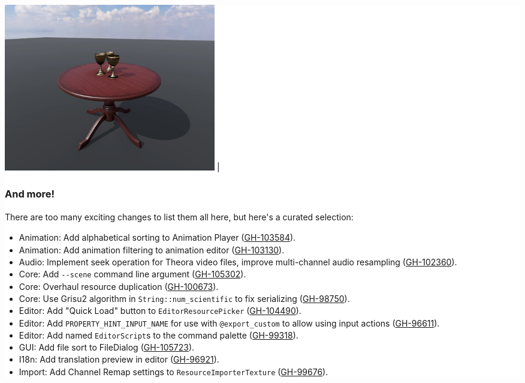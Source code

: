 <img src="/storage/blog/dev-snapshot-godot-4-5-dev-5/bent-normals-after-3.webp" alt="Bent normals after 3" width="350"/> |

### And more!

There are too many exciting changes to list them all here, but here's a curated selection:

- Animation: Add alphabetical sorting to Animation Player ([GH-103584](https://github.com/godotengine/godot/pull/103584)).
- Animation: Add animation filtering to animation editor ([GH-103130](https://github.com/godotengine/godot/pull/103130)).
- Audio: Implement seek operation for Theora video files, improve multi-channel audio resampling ([GH-102360](https://github.com/godotengine/godot/pull/102360)).
- Core: Add `--scene` command line argument ([GH-105302](https://github.com/godotengine/godot/pull/105302)).
- Core: Overhaul resource duplication ([GH-100673](https://github.com/godotengine/godot/pull/100673)).
- Core: Use Grisu2 algorithm in `String::num_scientific` to fix serializing ([GH-98750](https://github.com/godotengine/godot/pull/98750)).
- Editor: Add "Quick Load" button to `EditorResourcePicker` ([GH-104490](https://github.com/godotengine/godot/pull/104490)).
- Editor: Add `PROPERTY_HINT_INPUT_NAME` for use with `@export_custom` to allow using input actions ([GH-96611](https://github.com/godotengine/godot/pull/96611)).
- Editor: Add named `EditorScript`s to the command palette ([GH-99318](https://github.com/godotengine/godot/pull/99318)).
- GUI: Add file sort to FileDialog ([GH-105723](https://github.com/godotengine/godot/pull/105723)).
- I18n: Add translation preview in editor ([GH-96921](https://github.com/godotengine/godot/pull/96921)).
- Import: Add Channel Remap settings to `ResourceImporterTexture` ([GH-99676](https://github.com/godotengine/godot/pull/99676)).